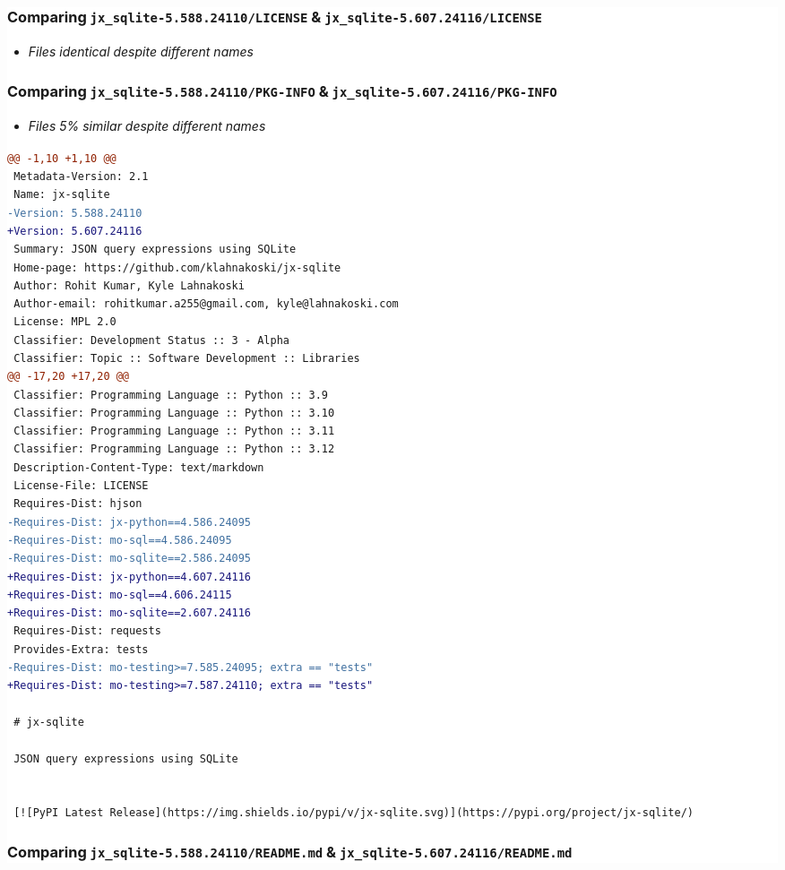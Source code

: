 ### Comparing `jx_sqlite-5.588.24110/LICENSE` & `jx_sqlite-5.607.24116/LICENSE`

 * *Files identical despite different names*

### Comparing `jx_sqlite-5.588.24110/PKG-INFO` & `jx_sqlite-5.607.24116/PKG-INFO`

 * *Files 5% similar despite different names*

```diff
@@ -1,10 +1,10 @@
 Metadata-Version: 2.1
 Name: jx-sqlite
-Version: 5.588.24110
+Version: 5.607.24116
 Summary: JSON query expressions using SQLite
 Home-page: https://github.com/klahnakoski/jx-sqlite
 Author: Rohit Kumar, Kyle Lahnakoski
 Author-email: rohitkumar.a255@gmail.com, kyle@lahnakoski.com
 License: MPL 2.0
 Classifier: Development Status :: 3 - Alpha
 Classifier: Topic :: Software Development :: Libraries
@@ -17,20 +17,20 @@
 Classifier: Programming Language :: Python :: 3.9
 Classifier: Programming Language :: Python :: 3.10
 Classifier: Programming Language :: Python :: 3.11
 Classifier: Programming Language :: Python :: 3.12
 Description-Content-Type: text/markdown
 License-File: LICENSE
 Requires-Dist: hjson
-Requires-Dist: jx-python==4.586.24095
-Requires-Dist: mo-sql==4.586.24095
-Requires-Dist: mo-sqlite==2.586.24095
+Requires-Dist: jx-python==4.607.24116
+Requires-Dist: mo-sql==4.606.24115
+Requires-Dist: mo-sqlite==2.607.24116
 Requires-Dist: requests
 Provides-Extra: tests
-Requires-Dist: mo-testing>=7.585.24095; extra == "tests"
+Requires-Dist: mo-testing>=7.587.24110; extra == "tests"
 
 # jx-sqlite 
 
 JSON query expressions using SQLite
 
 
 [![PyPI Latest Release](https://img.shields.io/pypi/v/jx-sqlite.svg)](https://pypi.org/project/jx-sqlite/)
```

### Comparing `jx_sqlite-5.588.24110/README.md` & `jx_sqlite-5.607.24116/README.md`
